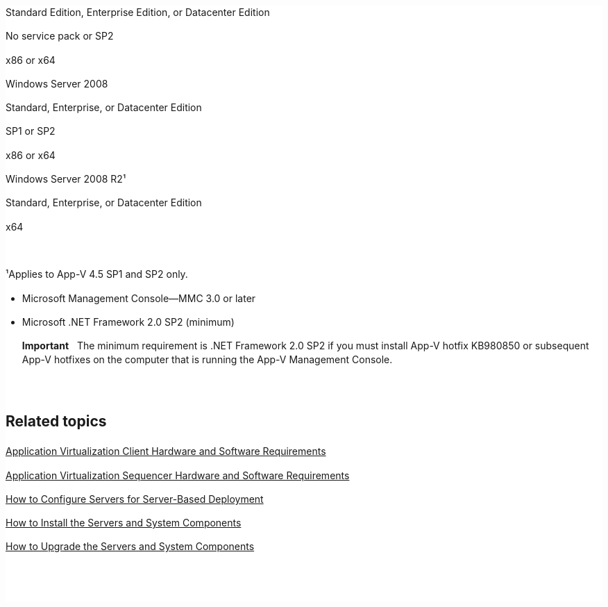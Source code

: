 <td align="left"><p>Standard Edition, Enterprise Edition, or Datacenter Edition</p></td>
<td align="left"><p>No service pack or SP2</p></td>
<td align="left"><p>x86 or x64</p></td>
</tr>
<tr class="even">
<td align="left"><p>Windows Server 2008</p></td>
<td align="left"><p>Standard, Enterprise, or Datacenter Edition</p></td>
<td align="left"><p>SP1 or SP2</p></td>
<td align="left"><p>x86 or x64</p></td>
</tr>
<tr class="odd">
<td align="left"><p>Windows Server 2008 R2¹</p></td>
<td align="left"><p>Standard, Enterprise, or Datacenter Edition</p></td>
<td align="left"><p></p></td>
<td align="left"><p>x64</p></td>
</tr>
</tbody>
</table>

 

¹Applies to App-V 4.5 SP1 and SP2 only.

-   Microsoft Management Console—MMC 3.0 or later

-   Microsoft .NET Framework 2.0 SP2 (minimum)

    **Important**  
    The minimum requirement is .NET Framework 2.0 SP2 if you must install App-V hotfix KB980850 or subsequent App-V hotfixes on the computer that is running the App-V Management Console.

     

## Related topics


[Application Virtualization Client Hardware and Software Requirements](application-virtualization-client-hardware-and-software-requirements.md)

[Application Virtualization Sequencer Hardware and Software Requirements](application-virtualization-sequencer-hardware-and-software-requirements.md)

[How to Configure Servers for Server-Based Deployment](how-to-configure-servers-for-server-based-deployment.md)

[How to Install the Servers and System Components](how-to-install-the-servers-and-system-components.md)

[How to Upgrade the Servers and System Components](how-to-upgrade-the-servers-and-system-components.md)

 

 






